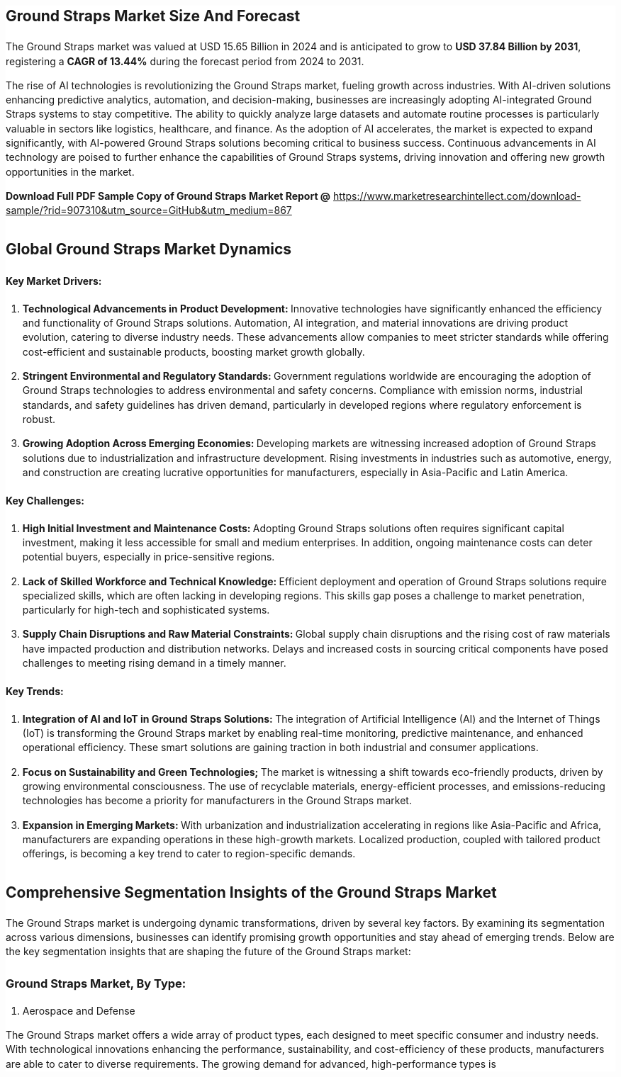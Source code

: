 <h2>Ground Straps Market Size And Forecast</h2><p>The Ground Straps market was valued at USD 15.65 Billion in 2024 and is anticipated to grow to <strong>USD 37.84 Billion by 2031</strong>, registering a <strong>CAGR of 13.44%</strong> during the forecast period from 2024 to 2031.</p><p>The rise of AI technologies is revolutionizing the Ground Straps market, fueling growth across industries. With AI-driven solutions enhancing predictive analytics, automation, and decision-making, businesses are increasingly adopting AI-integrated Ground Straps systems to stay competitive. The ability to quickly analyze large datasets and automate routine processes is particularly valuable in sectors like logistics, healthcare, and finance. As the adoption of AI accelerates, the market is expected to expand significantly, with AI-powered Ground Straps solutions becoming critical to business success. Continuous advancements in AI technology are poised to further enhance the capabilities of Ground Straps systems, driving innovation and offering new growth opportunities in the market.</p><p><strong>Download Full PDF Sample Copy of Ground Straps Market Report @</strong>&nbsp;<a href="https://www.marketresearchintellect.com/download-sample/?rid=907310&amp;utm_source=GitHub&amp;utm_medium=867">https://www.marketresearchintellect.com/download-sample/?rid=907310&amp;utm_source=GitHub&amp;utm_medium=867</a></p><h2>Global Ground Straps Market Dynamics</h2><h4><strong>Key Market Drivers:</strong></h4><ol><li><p><strong>Technological Advancements in Product Development:&nbsp;</strong>Innovative technologies have significantly enhanced the efficiency and functionality of Ground Straps solutions. Automation, AI integration, and material innovations are driving product evolution, catering to diverse industry needs. These advancements allow companies to meet stricter standards while offering cost-efficient and sustainable products, boosting market growth globally.</p></li><li><p><strong>Stringent Environmental and Regulatory Standards:&nbsp;</strong>Government regulations worldwide are encouraging the adoption of Ground Straps technologies to address environmental and safety concerns. Compliance with emission norms, industrial standards, and safety guidelines has driven demand, particularly in developed regions where regulatory enforcement is robust.</p></li><li><p><strong>Growing Adoption Across Emerging Economies:&nbsp;</strong>Developing markets are witnessing increased adoption of Ground Straps solutions due to industrialization and infrastructure development. Rising investments in industries such as automotive, energy, and construction are creating lucrative opportunities for manufacturers, especially in Asia-Pacific and Latin America.</p></li></ol><h4><strong>Key Challenges:</strong></h4><ol><li><p><strong>High Initial Investment and Maintenance Costs:&nbsp;</strong>Adopting Ground Straps solutions often requires significant capital investment, making it less accessible for small and medium enterprises. In addition, ongoing maintenance costs can deter potential buyers, especially in price-sensitive regions.</p></li><li><p><strong>Lack of Skilled Workforce and Technical Knowledge:&nbsp;</strong>Efficient deployment and operation of Ground Straps solutions require specialized skills, which are often lacking in developing regions. This skills gap poses a challenge to market penetration, particularly for high-tech and sophisticated systems.</p></li><li><p><strong>Supply Chain Disruptions and Raw Material Constraints:&nbsp;</strong>Global supply chain disruptions and the rising cost of raw materials have impacted production and distribution networks. Delays and increased costs in sourcing critical components have posed challenges to meeting rising demand in a timely manner.</p></li></ol><h4><strong>Key Trends:</strong></h4><ol><li><p><strong>Integration of AI and IoT in Ground Straps Solutions:&nbsp;</strong>The integration of Artificial Intelligence (AI) and the Internet of Things (IoT) is transforming the Ground Straps market by enabling real-time monitoring, predictive maintenance, and enhanced operational efficiency. These smart solutions are gaining traction in both industrial and consumer applications.</p></li><li><p><strong>Focus on Sustainability and Green Technologies;&nbsp;</strong>The market is witnessing a shift towards eco-friendly products, driven by growing environmental consciousness. The use of recyclable materials, energy-efficient processes, and emissions-reducing technologies has become a priority for manufacturers in the Ground Straps market.</p></li><li><p><strong>Expansion in Emerging Markets:&nbsp;</strong>With urbanization and industrialization accelerating in regions like Asia-Pacific and Africa, manufacturers are expanding operations in these high-growth markets. Localized production, coupled with tailored product offerings, is becoming a key trend to cater to region-specific demands.</p></li></ol><div class="article-main__content" data-test-id="publishing-text-block"><h2>Comprehensive Segmentation Insights of the Ground Straps Market</h2><p>The Ground Straps market is undergoing dynamic transformations, driven by several key factors. By examining its segmentation across various dimensions, businesses can identify promising growth opportunities and stay ahead of emerging trends. Below are the key segmentation insights that are shaping the future of the Ground Straps market:</p><h3><strong>Ground Straps Market, By Type:<br /></strong></h3><ol><li>Aerospace and Defense</li></ol><p>The Ground Straps market offers a wide array of product types, each designed to meet specific consumer and industry needs. With technological innovations enhancing the performance, sustainability, and cost-efficiency of these products, manufacturers are able to cater to diverse requirements. The growing demand for advanced, high-performance types is